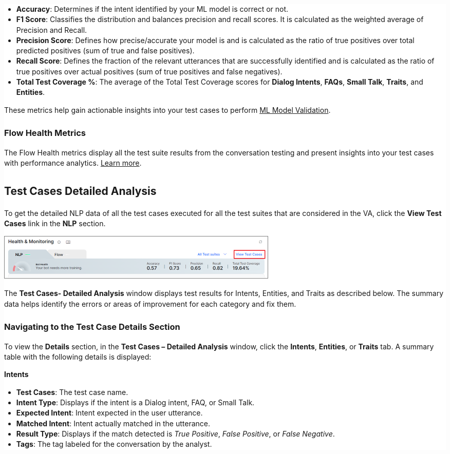 * **Accuracy**: Determines if the intent identified by your ML model is correct or not.
* **F1 Score**: Classifies the distribution and balances precision and recall scores. It is calculated as the weighted average of Precision and Recall.
* **Precision Score**: Defines how precise/accurate your model is and is calculated as the ratio of true positives over total predicted positives (sum of true and false positives).
* **Recall Score**: Defines the fraction of the relevant utterances that are successfully identified and is calculated as the ratio of true positives over actual positives (sum of true positives and false negatives).
* **Total Test Coverage %**: The average of the Total Test Coverage scores for **Dialog Intents**, **FAQs**, **Small Talk**, **Traits**, and **Entities**.

These metrics help gain actionable insights into your test cases to perform [ML Model Validation](https://developer.kore.ai/docs/bots/nlp/ml-model/).


### Flow Health Metrics

The Flow Health metrics display all the test suite results from the conversation testing and present insights into your test cases with performance analytics. [Learn more](https://developer.kore.ai/docs/bots/analyzing-your-bot/flow-health-dashboard/#Flow_Metrics).


## Test Cases Detailed Analysis

To get the detailed NLP data of all the test cases executed for all the test suites that are considered in the VA, click the **View Test Cases** link in the **NLP** section.

<img src="../images/hm-4.png" alt="detailed NLP data" title="detailed NLP data" style="border: 1px solid  gray; zoom:50%;"/>
<br>

The **Test Cases- Detailed Analysis** window displays test results for Intents, Entities, and Traits as described below. The summary data helps identify the errors or areas of improvement for each category and fix them.


### Navigating to the Test Case Details Section

To view the **Details** section, in the **Test Cases – Detailed Analysis** window, click the **Intents**, **Entities**, or **Traits** tab. A summary table with the following details is displayed:

**Intents**

* **Test Cases**: The test case name.
* **Intent Type**: Displays if the intent is a Dialog intent, FAQ, or Small Talk.
* **Expected Intent**: Intent expected in the user utterance.
* **Matched Intent**: Intent actually matched in the utterance.
* **Result Type**: Displays if the match detected is _True Positive_, _False Positive_, or _False Negative_.
* **Tags**: The tag labeled for the conversation by the analyst.
